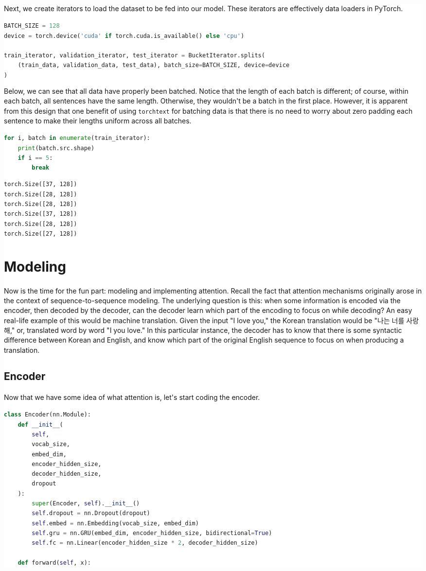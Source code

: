 Next, we create iterators to load the dataset to be fed into our model. These iterators are effectively data loaders in PyTorch. 


```python
BATCH_SIZE = 128
device = torch.device('cuda' if torch.cuda.is_available() else 'cpu')

train_iterator, validation_iterator, test_iterator = BucketIterator.splits(
    (train_data, validation_data, test_data), batch_size=BATCH_SIZE, device=device
)
```

Below, we can see that all data have properly been batched. Notice that the length of each batch is different; of course, within each batch, all sentences have the same length. Otherwise, they wouldn't be a batch in the first place. However, it is apparent from this design that one benefit of using `torchtext` for batching data is that there is no need to worry about zero padding each sentence to make their lengths uniform across all batches.


```python
for i, batch in enumerate(train_iterator):
    print(batch.src.shape)
    if i == 5:
        break
```

    torch.Size([37, 128])
    torch.Size([28, 128])
    torch.Size([28, 128])
    torch.Size([37, 128])
    torch.Size([28, 128])
    torch.Size([27, 128])


# Modeling

Now is the time for the fun part: modeling and implementing attention. Recall the fact that attention mechanisms originally arose in the context of sequence-to-sequence modeling. The underlying question is this: when some information is encoded via the encoder, then decoded by the decoder, can the decoder learn which part of the encoding to focus on while decoding? An easy real-life example of this would be machine translation. Given the input "I love you," the Korean translation would be "나는 너를 사랑해," or, translated word by word "I you love." In this particular instance, the decoder has to know that there is some syntactic difference between Korean and English, and know which part of the original English sequence to focus on when producing a translation. 

## Encoder

Now that we have some idea of what attention is, let's start coding the encoder. 


```python
class Encoder(nn.Module):
    def __init__(
        self, 
        vocab_size, 
        embed_dim, 
        encoder_hidden_size, 
        decoder_hidden_size, 
        dropout
    ):
        super(Encoder, self).__init__()
        self.dropout = nn.Dropout(dropout)
        self.embed = nn.Embedding(vocab_size, embed_dim)
        self.gru = nn.GRU(embed_dim, encoder_hidden_size, bidirectional=True)
        self.fc = nn.Linear(encoder_hidden_size * 2, decoder_hidden_size)

    def forward(self, x):
```